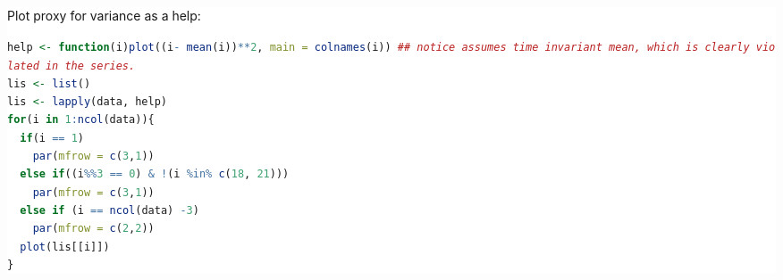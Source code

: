 Plot proxy for variance as a help:

``` r
help <- function(i)plot((i- mean(i))**2, main = colnames(i)) ## notice assumes time invariant mean, which is clearly violated in the series.
lis <- list()
lis <- lapply(data, help)
for(i in 1:ncol(data)){
  if(i == 1)
    par(mfrow = c(3,1))
  else if((i%%3 == 0) & !(i %in% c(18, 21)))
    par(mfrow = c(3,1))
  else if (i == ncol(data) -3)
    par(mfrow = c(2,2))
  plot(lis[[i]])                  
}
```
